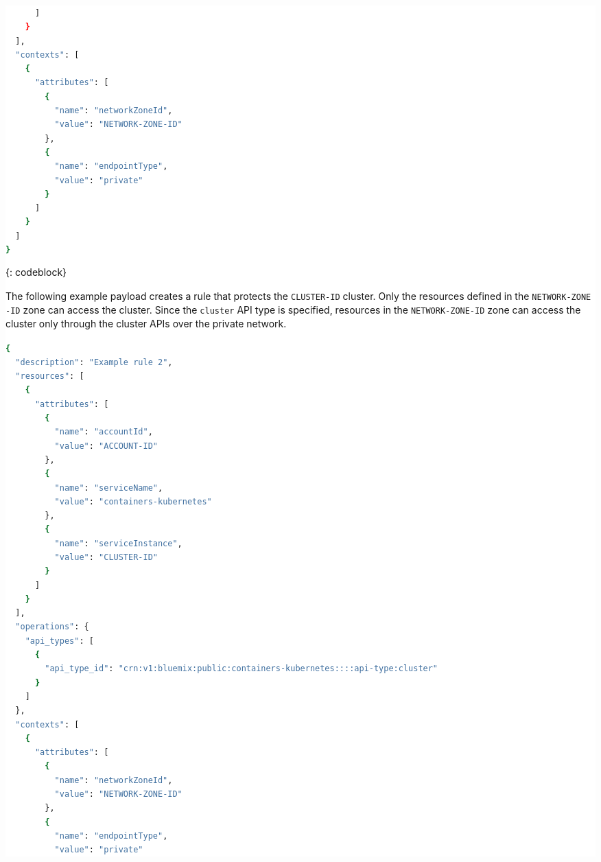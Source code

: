 ```sh
      ]
    }
  ],
  "contexts": [
    {
      "attributes": [
        {
          "name": "networkZoneId",
          "value": "NETWORK-ZONE-ID"
        },
        {
          "name": "endpointType",
          "value": "private"
        }
      ]
    }
  ]
}
```
{: codeblock}

The following example payload creates a rule that protects the `CLUSTER-ID` cluster. Only the resources defined in the `NETWORK-ZONE-ID` zone can access the cluster. Since the `cluster` API type is specified, resources in the `NETWORK-ZONE-ID` zone can access the cluster only through the cluster APIs over the private network.

```sh
{
  "description": "Example rule 2",
  "resources": [
    {
      "attributes": [
        {
          "name": "accountId",
          "value": "ACCOUNT-ID"
        },
        {
          "name": "serviceName",
          "value": "containers-kubernetes"
        },
        {
          "name": "serviceInstance",
          "value": "CLUSTER-ID"
        }
      ]
    }
  ],
  "operations": {
    "api_types": [
      {
        "api_type_id": "crn:v1:bluemix:public:containers-kubernetes::::api-type:cluster"
      }
    ]
  },
  "contexts": [
    {
      "attributes": [
        {
          "name": "networkZoneId",
          "value": "NETWORK-ZONE-ID"
        },
        {
          "name": "endpointType",
          "value": "private"
```